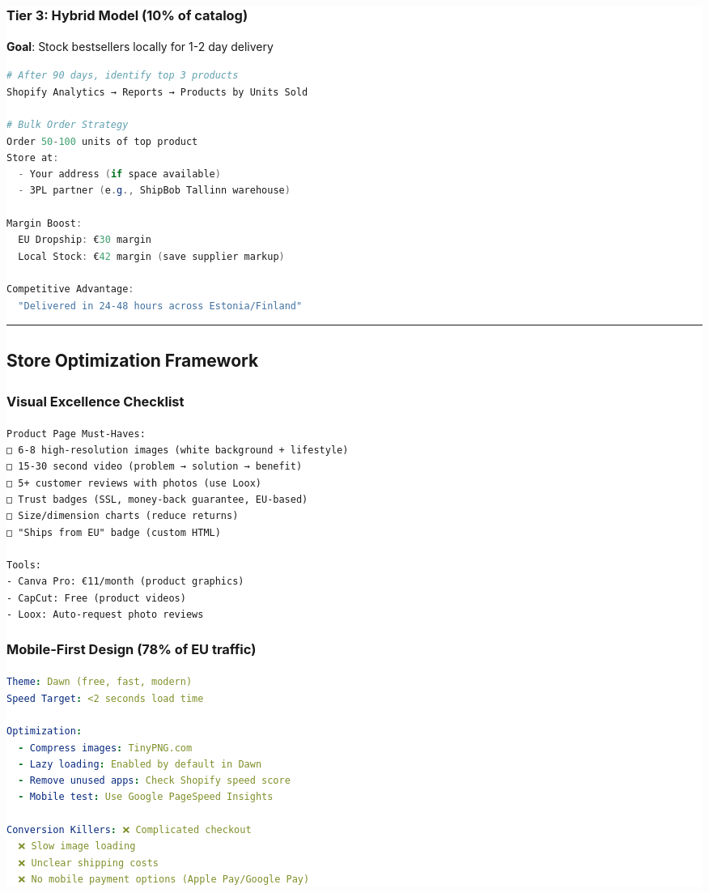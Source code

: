 ### Tier 3: Hybrid Model (10% of catalog)

**Goal**: Stock bestsellers locally for 1-2 day delivery

```powershell
# After 90 days, identify top 3 products
Shopify Analytics → Reports → Products by Units Sold

# Bulk Order Strategy
Order 50-100 units of top product
Store at:
  - Your address (if space available)
  - 3PL partner (e.g., ShipBob Tallinn warehouse)

Margin Boost:
  EU Dropship: €30 margin
  Local Stock: €42 margin (save supplier markup)

Competitive Advantage:
  "Delivered in 24-48 hours across Estonia/Finland"
```

---

## Store Optimization Framework

### Visual Excellence Checklist

```
Product Page Must-Haves:
□ 6-8 high-resolution images (white background + lifestyle)
□ 15-30 second video (problem → solution → benefit)
□ 5+ customer reviews with photos (use Loox)
□ Trust badges (SSL, money-back guarantee, EU-based)
□ Size/dimension charts (reduce returns)
□ "Ships from EU" badge (custom HTML)

Tools:
- Canva Pro: €11/month (product graphics)
- CapCut: Free (product videos)
- Loox: Auto-request photo reviews
```

### Mobile-First Design (78% of EU traffic)

```yaml
Theme: Dawn (free, fast, modern)
Speed Target: <2 seconds load time

Optimization:
  - Compress images: TinyPNG.com
  - Lazy loading: Enabled by default in Dawn
  - Remove unused apps: Check Shopify speed score
  - Mobile test: Use Google PageSpeed Insights

Conversion Killers: ❌ Complicated checkout
  ❌ Slow image loading
  ❌ Unclear shipping costs
  ❌ No mobile payment options (Apple Pay/Google Pay)
```
